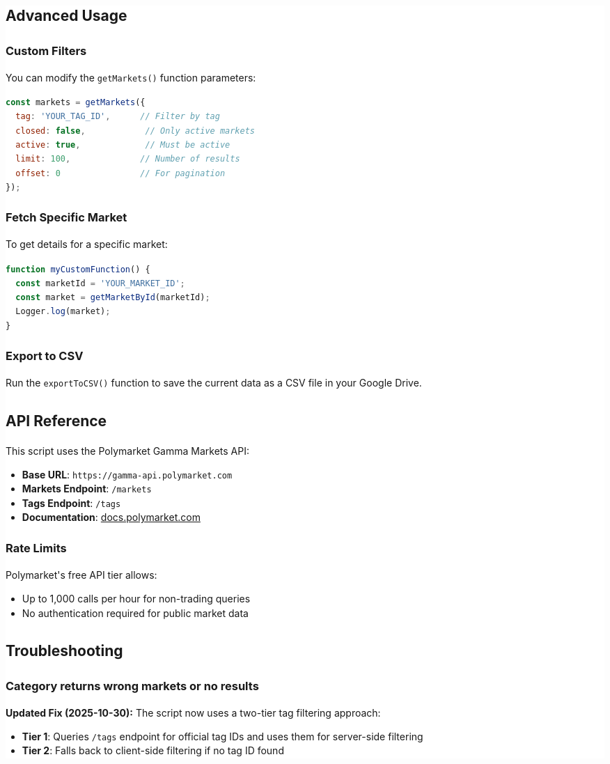 ## Advanced Usage

### Custom Filters

You can modify the `getMarkets()` function parameters:

```javascript
const markets = getMarkets({
  tag: 'YOUR_TAG_ID',      // Filter by tag
  closed: false,            // Only active markets
  active: true,             // Must be active
  limit: 100,              // Number of results
  offset: 0                // For pagination
});
```

### Fetch Specific Market

To get details for a specific market:

```javascript
function myCustomFunction() {
  const marketId = 'YOUR_MARKET_ID';
  const market = getMarketById(marketId);
  Logger.log(market);
}
```

### Export to CSV

Run the `exportToCSV()` function to save the current data as a CSV file in your Google Drive.

## API Reference

This script uses the Polymarket Gamma Markets API:

- **Base URL**: `https://gamma-api.polymarket.com`
- **Markets Endpoint**: `/markets`
- **Tags Endpoint**: `/tags`
- **Documentation**: [docs.polymarket.com](https://docs.polymarket.com)

### Rate Limits

Polymarket's free API tier allows:
- Up to 1,000 calls per hour for non-trading queries
- No authentication required for public market data

## Troubleshooting

### Category returns wrong markets or no results

**Updated Fix (2025-10-30):** The script now uses a two-tier tag filtering approach:
- **Tier 1**: Queries `/tags` endpoint for official tag IDs and uses them for server-side filtering
- **Tier 2**: Falls back to client-side filtering if no tag ID found
